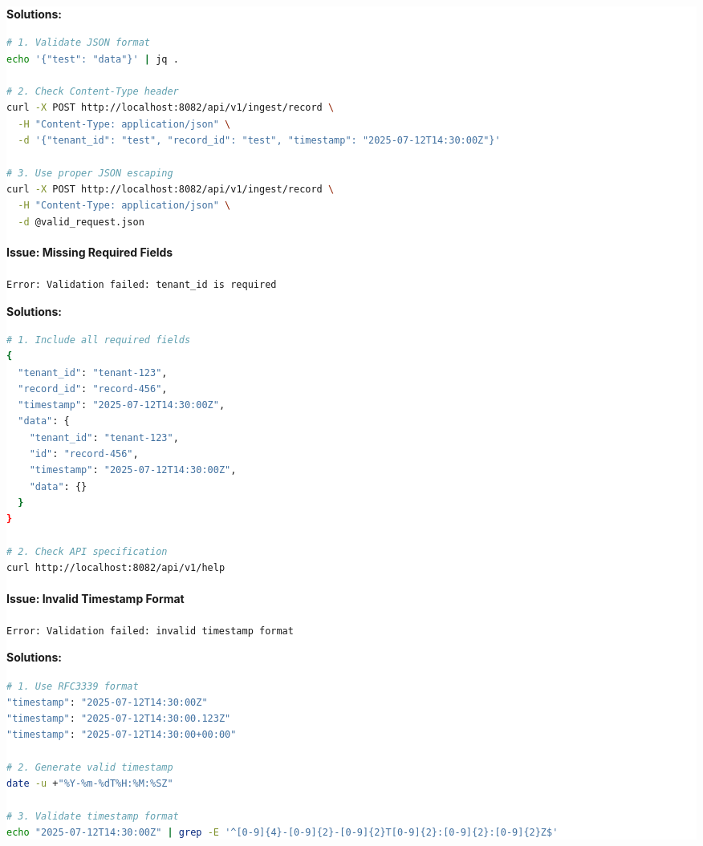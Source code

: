 **Solutions:**
```bash
# 1. Validate JSON format
echo '{"test": "data"}' | jq .

# 2. Check Content-Type header
curl -X POST http://localhost:8082/api/v1/ingest/record \
  -H "Content-Type: application/json" \
  -d '{"tenant_id": "test", "record_id": "test", "timestamp": "2025-07-12T14:30:00Z"}'

# 3. Use proper JSON escaping
curl -X POST http://localhost:8082/api/v1/ingest/record \
  -H "Content-Type: application/json" \
  -d @valid_request.json
```

#### Issue: Missing Required Fields
```
Error: Validation failed: tenant_id is required
```

**Solutions:**
```bash
# 1. Include all required fields
{
  "tenant_id": "tenant-123",
  "record_id": "record-456", 
  "timestamp": "2025-07-12T14:30:00Z",
  "data": {
    "tenant_id": "tenant-123",
    "id": "record-456",
    "timestamp": "2025-07-12T14:30:00Z",
    "data": {}
  }
}

# 2. Check API specification
curl http://localhost:8082/api/v1/help
```

#### Issue: Invalid Timestamp Format
```
Error: Validation failed: invalid timestamp format
```

**Solutions:**
```bash
# 1. Use RFC3339 format
"timestamp": "2025-07-12T14:30:00Z"
"timestamp": "2025-07-12T14:30:00.123Z"
"timestamp": "2025-07-12T14:30:00+00:00"

# 2. Generate valid timestamp
date -u +"%Y-%m-%dT%H:%M:%SZ"

# 3. Validate timestamp format
echo "2025-07-12T14:30:00Z" | grep -E '^[0-9]{4}-[0-9]{2}-[0-9]{2}T[0-9]{2}:[0-9]{2}:[0-9]{2}Z$'
```
